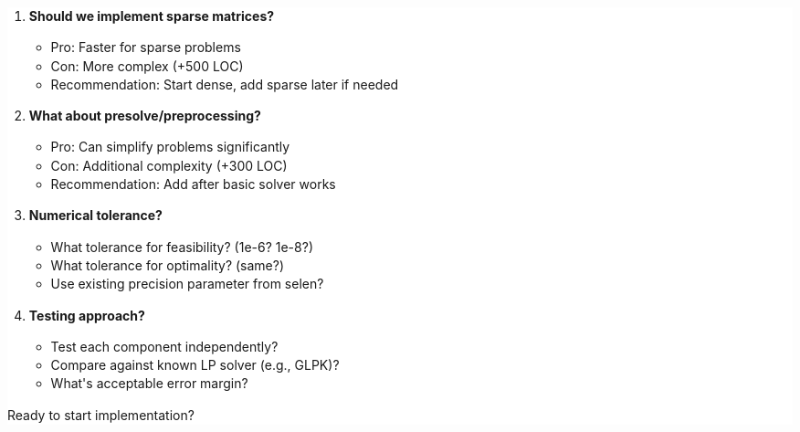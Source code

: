 1. **Should we implement sparse matrices?**
   - Pro: Faster for sparse problems
   - Con: More complex (+500 LOC)
   - Recommendation: Start dense, add sparse later if needed

2. **What about presolve/preprocessing?**
   - Pro: Can simplify problems significantly
   - Con: Additional complexity (+300 LOC)
   - Recommendation: Add after basic solver works

3. **Numerical tolerance?**
   - What tolerance for feasibility? (1e-6? 1e-8?)
   - What tolerance for optimality? (same?)
   - Use existing precision parameter from selen?

4. **Testing approach?**
   - Test each component independently?
   - Compare against known LP solver (e.g., GLPK)?
   - What's acceptable error margin?

Ready to start implementation?
